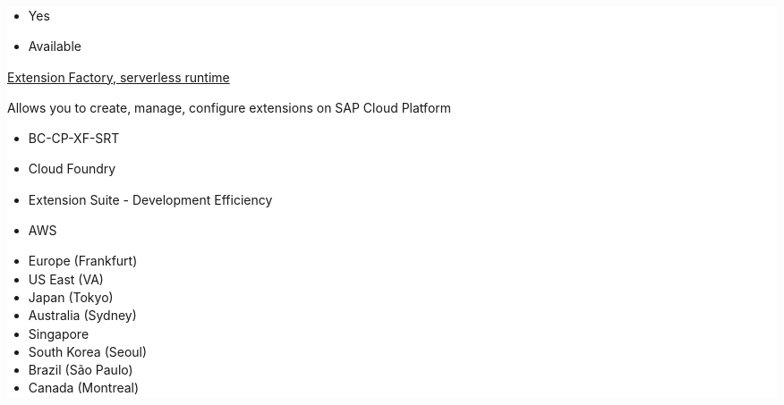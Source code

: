 -   Yes



</td>
<td>

-   Available



</td>
</tr>
<tr>
<td>

 [Extension Factory, serverless runtime](https://help.sap.com/viewer/product/XF_SERVERLESS_RUNTIME/Cloud/en-US) 



</td>
<td>

Allows you to create, manage, configure extensions on SAP Cloud Platform



</td>
<td>

-   BC-CP-XF-SRT



</td>
<td>

-   Cloud Foundry



</td>
<td>

-   Extension Suite - Development Efficiency



</td>
<td>

-   AWS



</td>
<td>

-   Europe \(Frankfurt\)
-   US East \(VA\)
-   Japan \(Tokyo\)
-   Australia \(Sydney\)
-   Singapore
-   South Korea \(Seoul\)
-   Brazil \(São Paulo\)
-   Canada \(Montreal\)
